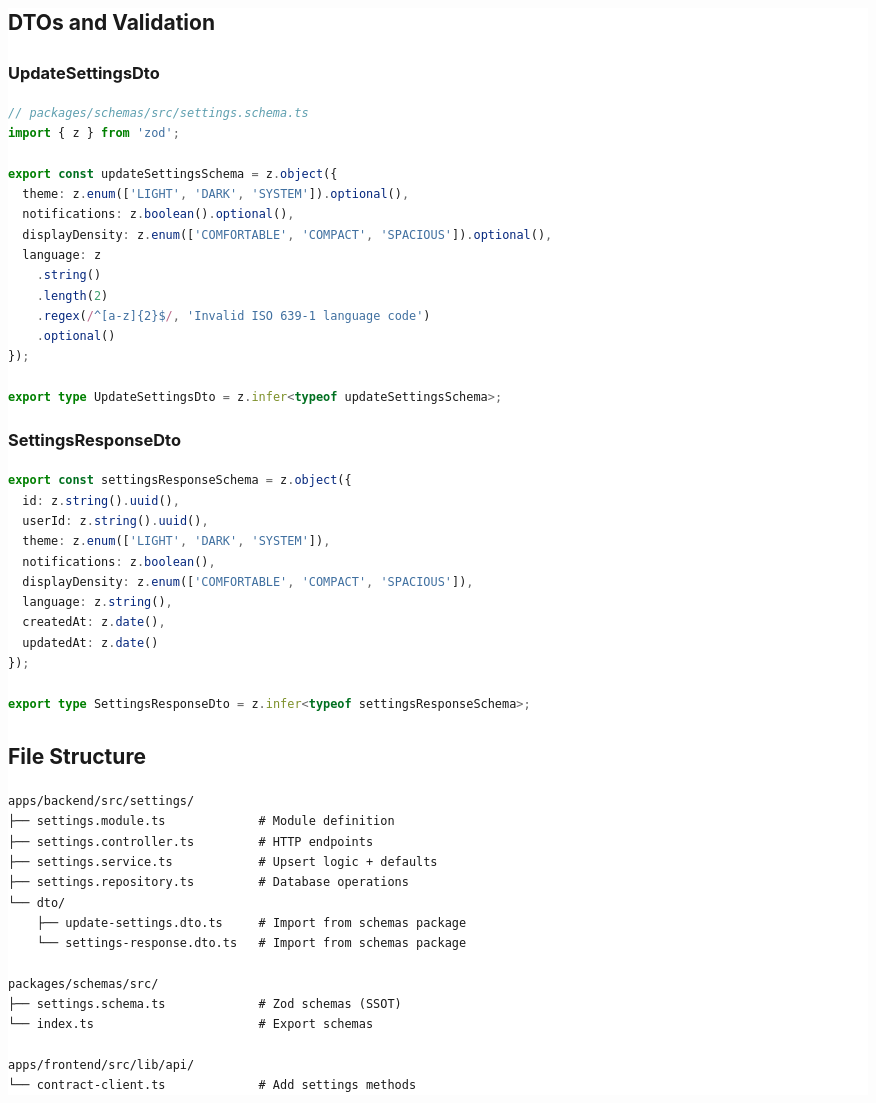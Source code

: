 ## DTOs and Validation

### UpdateSettingsDto

```typescript
// packages/schemas/src/settings.schema.ts
import { z } from 'zod';

export const updateSettingsSchema = z.object({
  theme: z.enum(['LIGHT', 'DARK', 'SYSTEM']).optional(),
  notifications: z.boolean().optional(),
  displayDensity: z.enum(['COMFORTABLE', 'COMPACT', 'SPACIOUS']).optional(),
  language: z
    .string()
    .length(2)
    .regex(/^[a-z]{2}$/, 'Invalid ISO 639-1 language code')
    .optional()
});

export type UpdateSettingsDto = z.infer<typeof updateSettingsSchema>;
```

### SettingsResponseDto

```typescript
export const settingsResponseSchema = z.object({
  id: z.string().uuid(),
  userId: z.string().uuid(),
  theme: z.enum(['LIGHT', 'DARK', 'SYSTEM']),
  notifications: z.boolean(),
  displayDensity: z.enum(['COMFORTABLE', 'COMPACT', 'SPACIOUS']),
  language: z.string(),
  createdAt: z.date(),
  updatedAt: z.date()
});

export type SettingsResponseDto = z.infer<typeof settingsResponseSchema>;
```

## File Structure

```
apps/backend/src/settings/
├── settings.module.ts             # Module definition
├── settings.controller.ts         # HTTP endpoints
├── settings.service.ts            # Upsert logic + defaults
├── settings.repository.ts         # Database operations
└── dto/
    ├── update-settings.dto.ts     # Import from schemas package
    └── settings-response.dto.ts   # Import from schemas package

packages/schemas/src/
├── settings.schema.ts             # Zod schemas (SSOT)
└── index.ts                       # Export schemas

apps/frontend/src/lib/api/
└── contract-client.ts             # Add settings methods
```
